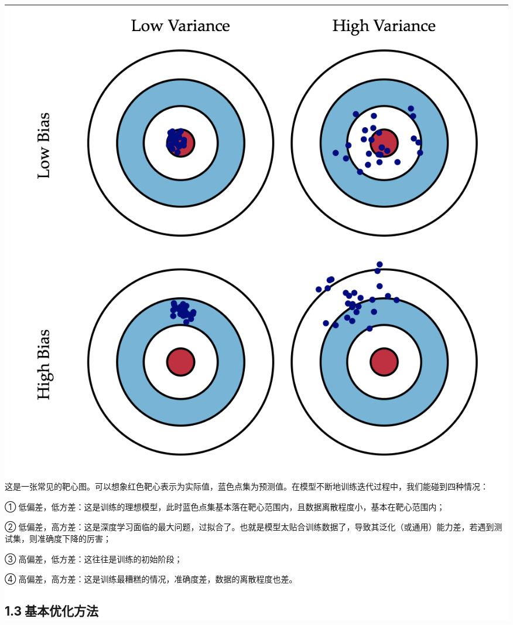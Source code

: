 |![image](1.2-1%20方差、偏差靶心图.png)|
|----|

这是一张常见的靶心图。可以想象红色靶心表示为实际值，蓝色点集为预测值。在模型不断地训练迭代过程中，我们能碰到四种情况：

① 低偏差，低方差：这是训练的理想模型，此时蓝色点集基本落在靶心范围内，且数据离散程度小，基本在靶心范围内；

② 低偏差，高方差：这是深度学习面临的最大问题，过拟合了。也就是模型太贴合训练数据了，导致其泛化（或通用）能力差，若遇到测试集，则准确度下降的厉害；

③ 高偏差，低方差：这往往是训练的初始阶段；

④ 高偏差，高方差：这是训练最糟糕的情况，准确度差，数据的离散程度也差。

## 1.3 基本优化方法
